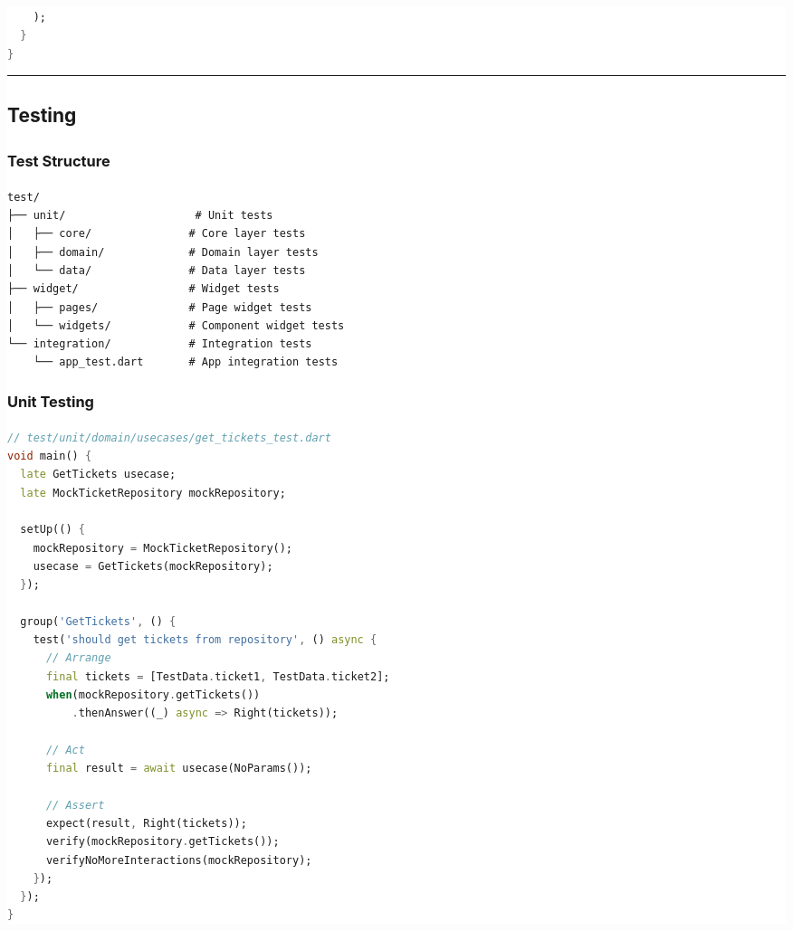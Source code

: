 ```dart
    );
  }
}
```

---

## Testing

### Test Structure

```
test/
├── unit/                    # Unit tests
│   ├── core/               # Core layer tests
│   ├── domain/             # Domain layer tests
│   └── data/               # Data layer tests
├── widget/                 # Widget tests
│   ├── pages/              # Page widget tests
│   └── widgets/            # Component widget tests
└── integration/            # Integration tests
    └── app_test.dart       # App integration tests
```

### Unit Testing

```dart
// test/unit/domain/usecases/get_tickets_test.dart
void main() {
  late GetTickets usecase;
  late MockTicketRepository mockRepository;

  setUp(() {
    mockRepository = MockTicketRepository();
    usecase = GetTickets(mockRepository);
  });

  group('GetTickets', () {
    test('should get tickets from repository', () async {
      // Arrange
      final tickets = [TestData.ticket1, TestData.ticket2];
      when(mockRepository.getTickets())
          .thenAnswer((_) async => Right(tickets));

      // Act
      final result = await usecase(NoParams());

      // Assert
      expect(result, Right(tickets));
      verify(mockRepository.getTickets());
      verifyNoMoreInteractions(mockRepository);
    });
  });
}
```
